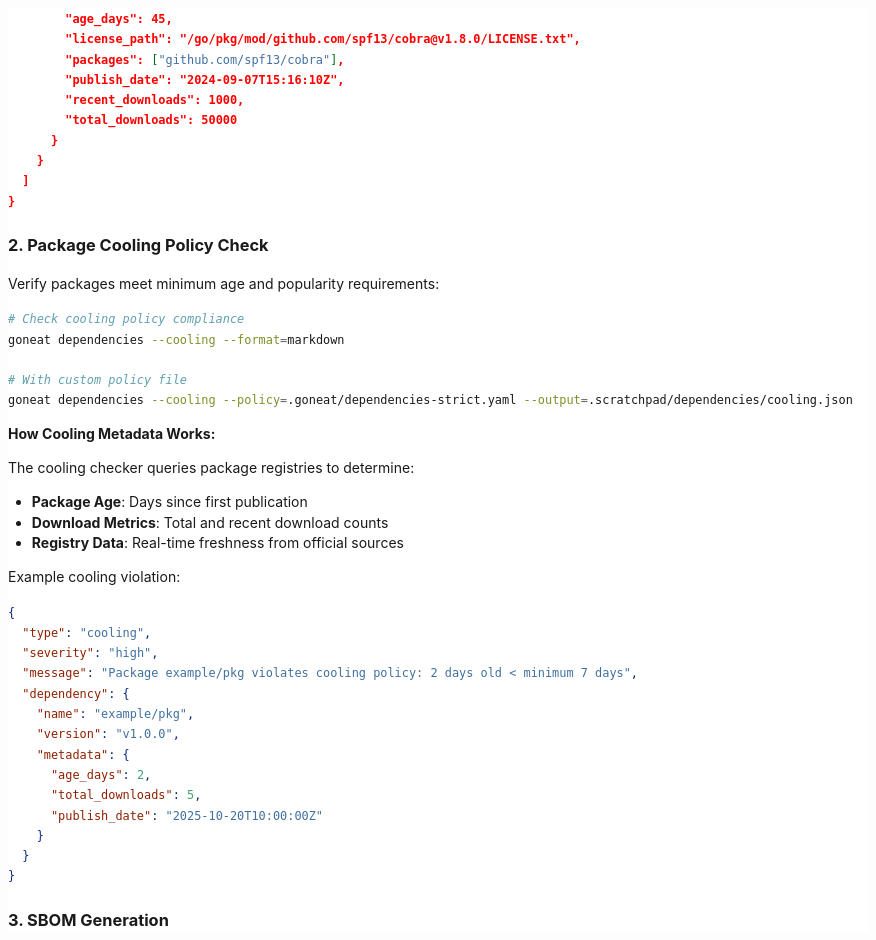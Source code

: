 ```json
        "age_days": 45,
        "license_path": "/go/pkg/mod/github.com/spf13/cobra@v1.8.0/LICENSE.txt",
        "packages": ["github.com/spf13/cobra"],
        "publish_date": "2024-09-07T15:16:10Z",
        "recent_downloads": 1000,
        "total_downloads": 50000
      }
    }
  ]
}
```

### 2. Package Cooling Policy Check

Verify packages meet minimum age and popularity requirements:

```bash
# Check cooling policy compliance
goneat dependencies --cooling --format=markdown

# With custom policy file
goneat dependencies --cooling --policy=.goneat/dependencies-strict.yaml --output=.scratchpad/dependencies/cooling.json
```

**How Cooling Metadata Works:**

The cooling checker queries package registries to determine:

- **Package Age**: Days since first publication
- **Download Metrics**: Total and recent download counts
- **Registry Data**: Real-time freshness from official sources

Example cooling violation:

```json
{
  "type": "cooling",
  "severity": "high",
  "message": "Package example/pkg violates cooling policy: 2 days old < minimum 7 days",
  "dependency": {
    "name": "example/pkg",
    "version": "v1.0.0",
    "metadata": {
      "age_days": 2,
      "total_downloads": 5,
      "publish_date": "2025-10-20T10:00:00Z"
    }
  }
}
```

### 3. SBOM Generation
